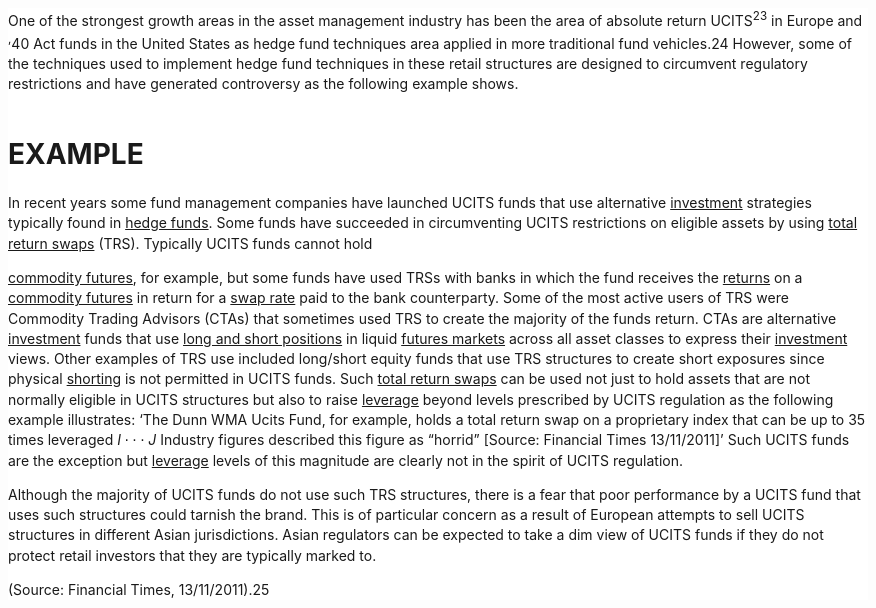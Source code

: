 One of the strongest growth areas in the asset management industry has been the area of absolute return $\mathrm{UCITS}^{23}$ in Europe and $^{,}40$ Act funds in the United States as hedge fund techniques area applied in more traditional fund vehicles.24 However, some of the techniques used to implement hedge fund techniques in these retail structures are designed to circumvent regulatory restrictions and have generated controversy as the following example shows.  

# EXAMPLE  

In recent years some fund management companies have launched UCITS funds that use alternative [investment](../../Advanced%20Investments/An%20Asset%20Allocation%20Primer.md) strategies typically found in [hedge funds](../Basis%20Trade%20Explainer.md). Some funds have succeeded in circumventing UCITS restrictions on eligible assets by using [total return swaps](../Derivatives/Part%20X%20-%20Credit%20Derivatives/Chapter%2043%20-%20Securitisation,%20ABSs%20and%20CDOs.md) (TRS). Typically UCITS funds cannot hold  

[commodity futures](../../Financial%20Instruments/Financial%20Instruments%20PSET%20Solutions.md), for example, but some funds have used TRSs with banks in which the fund receives the [returns](../../Financial%20Markets/Financial%20Asset%20Pricing%20Theory%20Overview/Chapter%203%20-%20%20Assets,%20Portfolios,%20and%20Arbitrage/Assets.md) on a [commodity futures](../../Financial%20Instruments/Financial%20Instruments%20PSET%20Solutions.md) in return for a [swap rate](../../Fixed%20Income%20Asset%20Pricing/Fixed%20Income%20Lecture%20Notes/Teaching%20Note%204%20Interest%20Rate%20Derivatives.md) paid to the bank counterparty. Some of the most active users of TRS were Commodity Trading Advisors (CTAs) that sometimes used TRS to create the majority of the funds return. CTAs are alternative [investment](../../Advanced%20Investments/An%20Asset%20Allocation%20Primer.md) funds that use [long and short positions](../../Financial%20Markets/Fixed%20Income%20Securities%20Tools%20for%20Today's%20Markets/Chapter%2013/Market%20Size%20and%20Participants.md) in liquid [futures markets](../../Financial%20Instruments/Lecture%20Notes-%20Financial%20Instruments/Teaching%20Note%201-%20Forward%20Rates%20Agreement/Contango%20And%20Backwardation%20In%20Arbitrage-Free%20Futures-Markets.md) across all asset classes to express their [investment](../../Advanced%20Investments/An%20Asset%20Allocation%20Primer.md) views. Other examples of TRS use included long/short equity funds that use TRS structures to create short exposures since physical [shorting](../../Financial%20Markets/Financial%20Engineering%20and%20Arbitrage%20in%20the%20Financial%20Markets/PART%20I%20RELATIVE%20VALUE%20BUILDING%20BLOCKS/Chapter%202%20-%20Spot%20Markets/Short%20Selling.md) is not permitted in UCITS funds. Such [total return swaps](../Derivatives/Part%20X%20-%20Credit%20Derivatives/Chapter%2043%20-%20Securitisation,%20ABSs%20and%20CDOs.md) can be used not just to hold assets that are not normally eligible in UCITS structures but also to raise [leverage](../../Advanced%20Investments/Lecture%206-Leverage,%20Tail%20Risk,%20Volatility%20Products.md) beyond levels prescribed by UCITS regulation as the following example illustrates: ‘The Dunn WMA Ucits Fund, for example, holds a total return swap on a proprietary index that can be up to 35 times leveraged $I\cdot\cdot\cdot J$ Industry figures described this figure as “horrid” [Source: Financial Times 13/11/2011]’ Such UCITS funds are the exception but [leverage](../../Advanced%20Investments/Lecture%206-Leverage,%20Tail%20Risk,%20Volatility%20Products.md) levels of this magnitude are clearly not in the spirit of UCITS regulation.  

Although the majority of UCITS funds do not use such TRS structures, there is a fear that poor performance by a UCITS fund that uses such structures could tarnish the brand. This is of particular concern as a result of European attempts to sell UCITS structures in different Asian jurisdictions. Asian regulators can be expected to take a dim view of UCITS funds if they do not protect retail investors that they are typically marked to.  

(Source: Financial Times, 13/11/2011).25  
